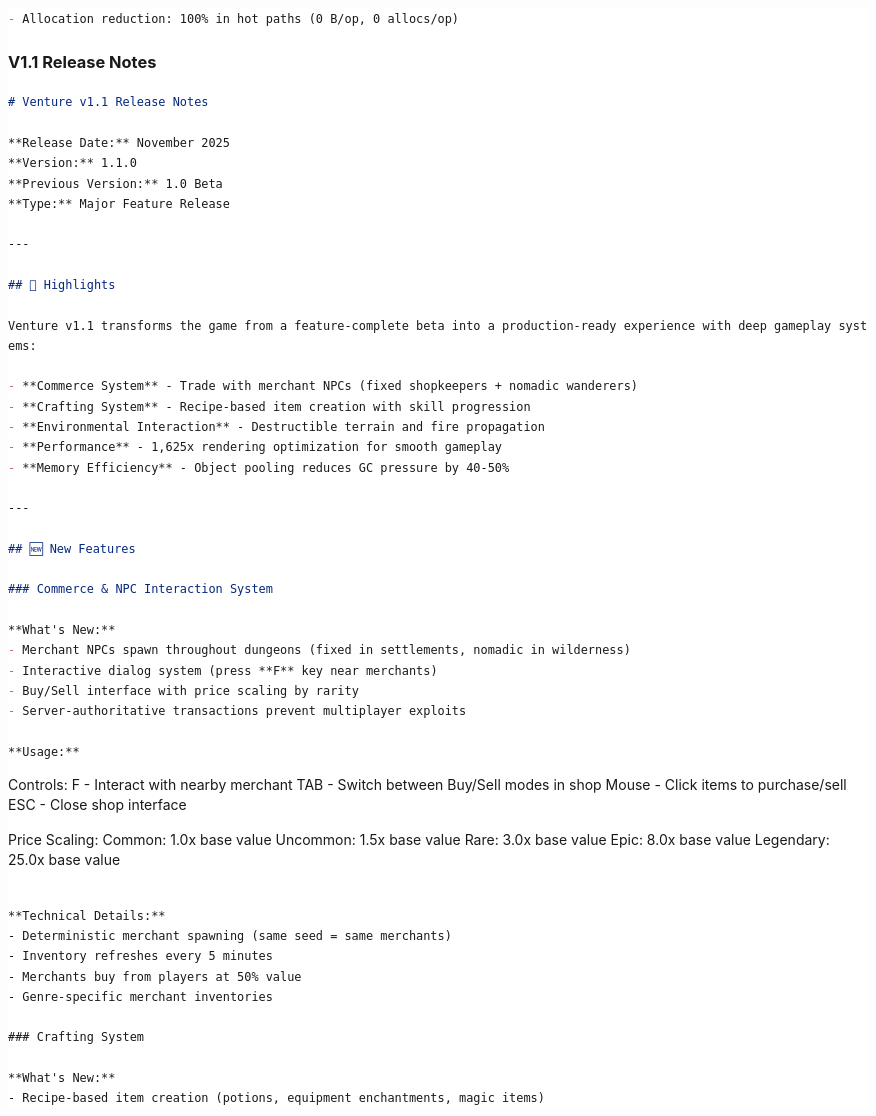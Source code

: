 ```markdown
- Allocation reduction: 100% in hot paths (0 B/op, 0 allocs/op)
```

### V1.1 Release Notes

```markdown
# Venture v1.1 Release Notes

**Release Date:** November 2025  
**Version:** 1.1.0  
**Previous Version:** 1.0 Beta  
**Type:** Major Feature Release

---

## 🎉 Highlights

Venture v1.1 transforms the game from a feature-complete beta into a production-ready experience with deep gameplay systems:

- **Commerce System** - Trade with merchant NPCs (fixed shopkeepers + nomadic wanderers)
- **Crafting System** - Recipe-based item creation with skill progression
- **Environmental Interaction** - Destructible terrain and fire propagation
- **Performance** - 1,625x rendering optimization for smooth gameplay
- **Memory Efficiency** - Object pooling reduces GC pressure by 40-50%

---

## 🆕 New Features

### Commerce & NPC Interaction System

**What's New:**
- Merchant NPCs spawn throughout dungeons (fixed in settlements, nomadic in wilderness)
- Interactive dialog system (press **F** key near merchants)
- Buy/Sell interface with price scaling by rarity
- Server-authoritative transactions prevent multiplayer exploits

**Usage:**
```
Controls:
  F         - Interact with nearby merchant
  TAB       - Switch between Buy/Sell modes in shop
  Mouse     - Click items to purchase/sell
  ESC       - Close shop interface

Price Scaling:
  Common:    1.0x base value
  Uncommon:  1.5x base value
  Rare:      3.0x base value
  Epic:      8.0x base value
  Legendary: 25.0x base value
```

**Technical Details:**
- Deterministic merchant spawning (same seed = same merchants)
- Inventory refreshes every 5 minutes
- Merchants buy from players at 50% value
- Genre-specific merchant inventories

### Crafting System

**What's New:**
- Recipe-based item creation (potions, equipment enchantments, magic items)
```